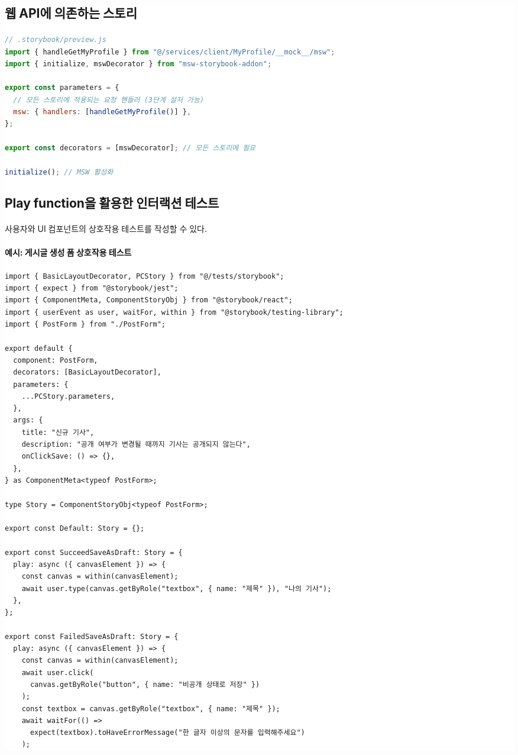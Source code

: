 ## 웹 API에 의존하는 스토리

```js
// .storybook/preview.js
import { handleGetMyProfile } from "@/services/client/MyProfile/__mock__/msw";
import { initialize, mswDecorator } from "msw-storybook-addon";

export const parameters = {
  // 모든 스토리에 적용되는 요청 핸들러 (3단계 설저 가능)
  msw: { handlers: [handleGetMyProfile()] },
};

export const decorators = [mswDecorator]; // 모든 스토리에 필요

initialize(); // MSW 활성화
```

## Play function을 활용한 인터랙션 테스트

사용자와 UI 컴포넌트의 상호작용 테스트를 작성할 수 있다.

#### 예시: 게시글 생성 폼 상호작용 테스트

```tsx
import { BasicLayoutDecorator, PCStory } from "@/tests/storybook";
import { expect } from "@storybook/jest";
import { ComponentMeta, ComponentStoryObj } from "@storybook/react";
import { userEvent as user, waitFor, within } from "@storybook/testing-library";
import { PostForm } from "./PostForm";

export default {
  component: PostForm,
  decorators: [BasicLayoutDecorator],
  parameters: {
    ...PCStory.parameters,
  },
  args: {
    title: "신규 기사",
    description: "공개 여부가 변경될 때까지 기사는 공개되지 않는다",
    onClickSave: () => {},
  },
} as ComponentMeta<typeof PostForm>;

type Story = ComponentStoryObj<typeof PostForm>;

export const Default: Story = {};

export const SucceedSaveAsDraft: Story = {
  play: async ({ canvasElement }) => {
    const canvas = within(canvasElement);
    await user.type(canvas.getByRole("textbox", { name: "제목" }), "나의 기사");
  },
};

export const FailedSaveAsDraft: Story = {
  play: async ({ canvasElement }) => {
    const canvas = within(canvasElement);
    await user.click(
      canvas.getByRole("button", { name: "비공개 상태로 저장" })
    );
    const textbox = canvas.getByRole("textbox", { name: "제목" });
    await waitFor(() =>
      expect(textbox).toHaveErrorMessage("한 글자 이상의 문자를 입력해주세요")
    );
```